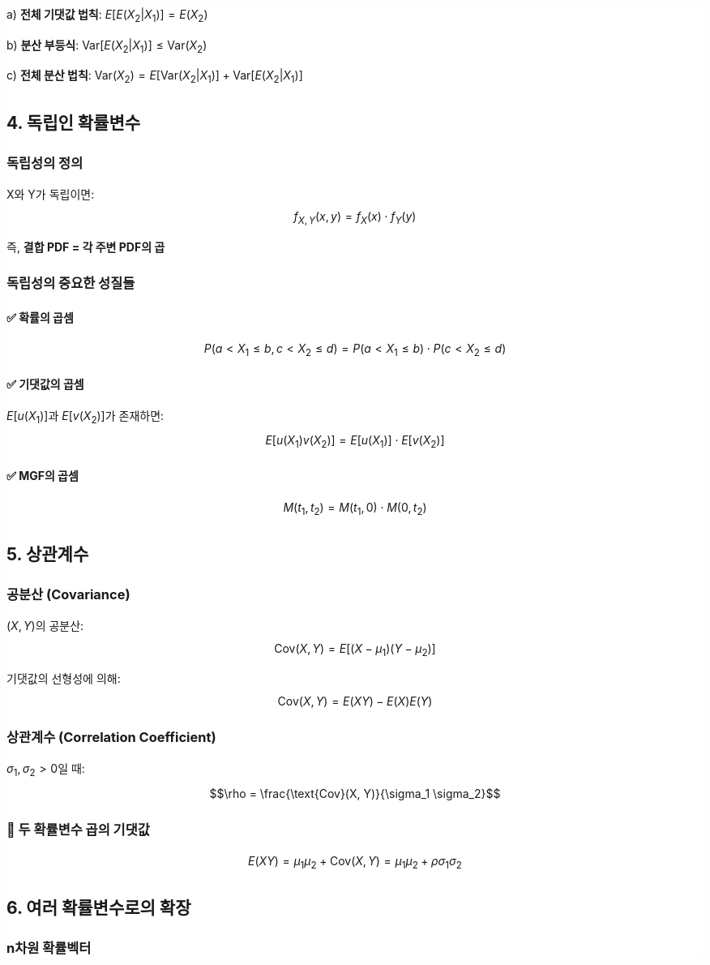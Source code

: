 a) **전체 기댓값 법칙**: $E[E(X_2|X_1)] = E(X_2)$

b) **분산 부등식**: $\text{Var}[E(X_2|X_1)] \leq \text{Var}(X_2)$

c) **전체 분산 법칙**: $\text{Var}(X_2) = E[\text{Var}(X_2|X_1)] + \text{Var}[E(X_2|X_1)]$

## 4. 독립인 확률변수

### 독립성의 정의

X와 Y가 독립이면:
$$f_{X,Y}(x,y) = f_X(x) \cdot f_Y(y)$$

즉, **결합 PDF = 각 주변 PDF의 곱**

### 독립성의 중요한 성질들

#### ✅ 확률의 곱셈

$$P(a < X_1 \leq b, c < X_2 \leq d) = P(a < X_1 \leq b) \cdot P(c < X_2 \leq d)$$

#### ✅ 기댓값의 곱셈

$E[u(X_1)]$과 $E[v(X_2)]$가 존재하면:
$$E[u(X_1)v(X_2)] = E[u(X_1)] \cdot E[v(X_2)]$$

#### ✅ MGF의 곱셈

$$M(t_1, t_2) = M(t_1, 0) \cdot M(0, t_2)$$

## 5. 상관계수

### 공분산 (Covariance)

$(X, Y)$의 공분산:
$$\text{Cov}(X, Y) = E[(X - \mu_1)(Y - \mu_2)]$$

기댓값의 선형성에 의해:
$$\text{Cov}(X, Y) = E(XY) - E(X)E(Y)$$

### 상관계수 (Correlation Coefficient)

$\sigma_1, \sigma_2 > 0$일 때:
$$\rho = \frac{\text{Cov}(X, Y)}{\sigma_1 \sigma_2}$$

### 📌 두 확률변수 곱의 기댓값

$$E(XY) = \mu_1 \mu_2 + \text{Cov}(X, Y) = \mu_1 \mu_2 + \rho \sigma_1 \sigma_2$$

## 6. 여러 확률변수로의 확장

### n차원 확률벡터
